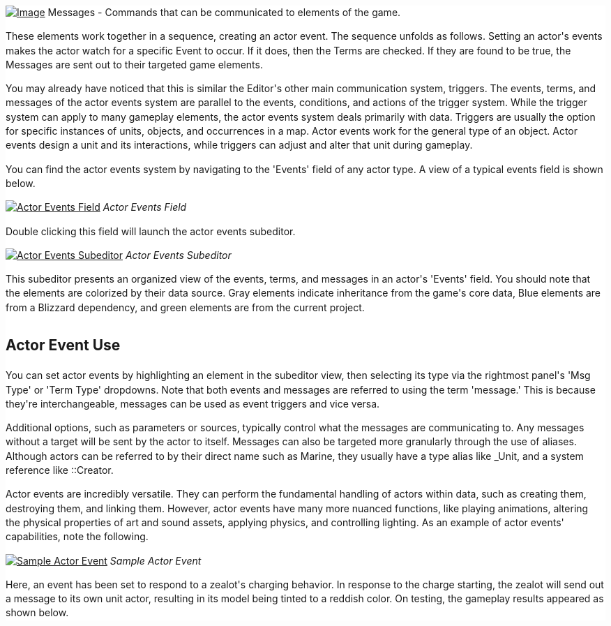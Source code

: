 [![Image](./resources/060_Actors5.png)](./resources/060_Actors5.png) Messages - Commands that can be communicated to elements of the game.

These elements work together in a sequence, creating an actor event. The sequence unfolds as follows. Setting an actor's events makes the actor watch for a specific Event to occur. If it does, then the Terms are checked. If they are found to be true, the Messages are sent out to their targeted game elements.

You may already have noticed that this is similar the Editor's other main communication system, triggers. The events, terms, and messages of the actor events system are parallel to the events, conditions, and actions of the trigger system. While the trigger system can apply to many gameplay elements, the actor events system deals primarily with data. Triggers are usually the option for specific instances of units, objects, and occurrences in a map. Actor events work for the general type of an object. Actor events design a unit and its interactions, while triggers can adjust and alter that unit during gameplay.

You can find the actor events system by navigating to the 'Events' field of any actor type. A view of a typical events field is shown below.

[![Actor Events Field](./resources/060_Actors8.png)](./resources/060_Actors8.png)
*Actor Events Field*

Double clicking this field will launch the actor events subeditor.

[![Actor Events Subeditor](./resources/060_Actors9.png)](./resources/060_Actors9.png)
*Actor Events Subeditor*

This subeditor presents an organized view of the events, terms, and messages in an actor's 'Events' field. You should note that the elements are colorized by their data source. Gray elements indicate inheritance from the game's core data, Blue elements are from a Blizzard dependency, and green elements are from the current project.

## Actor Event Use

You can set actor events by highlighting an element in the subeditor view, then selecting its type via the rightmost panel's 'Msg Type' or 'Term Type' dropdowns. Note that both events and messages are referred to using the term 'message.' This is because they're interchangeable, messages can be used as event triggers and vice versa.

Additional options, such as parameters or sources, typically control what the messages are communicating to. Any messages without a target will be sent by the actor to itself. Messages can also be targeted more granularly through the use of aliases. Although actors can be referred to by their direct name such as Marine, they usually have a type alias like \_Unit, and a system reference like ::Creator.

Actor events are incredibly versatile. They can perform the fundamental handling of actors within data, such as creating them, destroying them, and linking them. However, actor events have many more nuanced functions, like playing animations, altering the physical properties of art and sound assets, applying physics, and controlling lighting. As an example of actor events' capabilities, note the following.

[![Sample Actor Event](./resources/060_Actors10.png)](./resources/060_Actors10.png)
*Sample Actor Event*

Here, an event has been set to respond to a zealot's charging behavior. In response to the charge starting, the zealot will send out a message to its own unit actor, resulting in its model being tinted to a reddish color. On testing, the gameplay results appeared as shown below.
